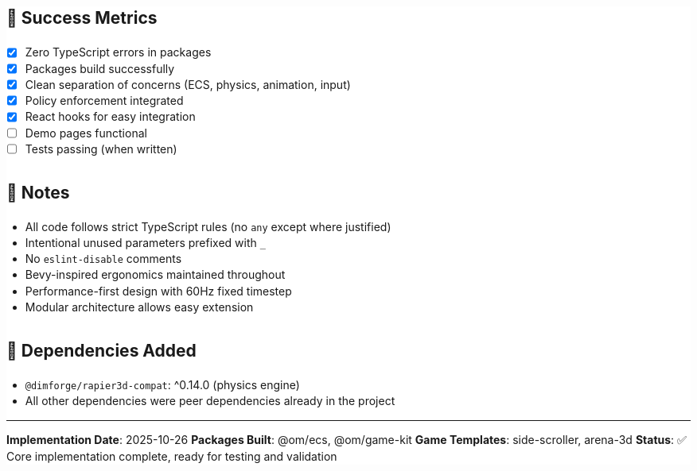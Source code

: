 ## 🎯 Success Metrics

- [x] Zero TypeScript errors in packages
- [x] Packages build successfully
- [x] Clean separation of concerns (ECS, physics, animation, input)
- [x] Policy enforcement integrated
- [x] React hooks for easy integration
- [ ] Demo pages functional
- [ ] Tests passing (when written)

## 📝 Notes

- All code follows strict TypeScript rules (no `any` except where justified)
- Intentional unused parameters prefixed with `_`
- No `eslint-disable` comments
- Bevy-inspired ergonomics maintained throughout
- Performance-first design with 60Hz fixed timestep
- Modular architecture allows easy extension

## 🔗 Dependencies Added

- `@dimforge/rapier3d-compat`: ^0.14.0 (physics engine)
- All other dependencies were peer dependencies already in the project

---

**Implementation Date**: 2025-10-26
**Packages Built**: @om/ecs, @om/game-kit
**Game Templates**: side-scroller, arena-3d
**Status**: ✅ Core implementation complete, ready for testing and validation
